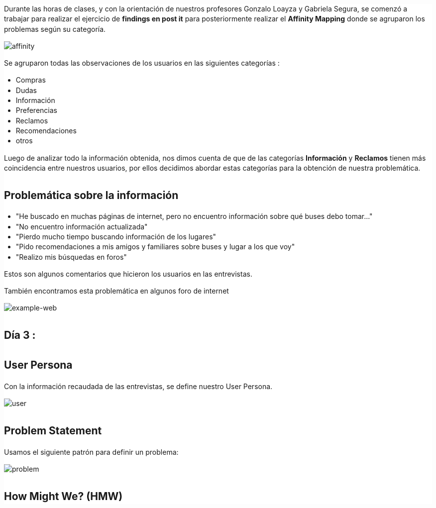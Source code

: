 Durante las horas de clases, y con la orientación de nuestros profesores Gonzalo Loayza y Gabriela Segura, se comenzó a trabajar para realizar el ejercicio de **findings en post it** para posteriormente realizar el **Affinity Mapping** donde se agruparon los problemas según su categoría.

![affinity](assets/docs/affinity.jpg)

Se agruparon todas las observaciones de los usuarios en las siguientes categorías :

- Compras
- Dudas
- Información
- Preferencias
- Reclamos
- Recomendaciones
- otros

Luego de analizar todo la información obtenida, nos dimos cuenta de que de las categorías **Información** y **Reclamos** tienen más coincidencia entre nuestros usuarios, por ellos decidimos abordar estas categorías para la obtención de nuestra problemática.

## Problemática sobre la información

- "He buscado en muchas páginas de internet, pero no encuentro información sobre qué buses debo tomar..."
- "No encuentro información actualizada"
- "Pierdo mucho tiempo buscando información de los lugares"
- "Pido recomendaciones a mis amigos y familiares sobre buses y lugar a los que voy"
- "Realizo mis búsquedas en foros"

Estos son algunos comentarios que hicieron los usuarios en las entrevistas.

También encontramos esta problemática en algunos foro de internet

![example-web](assets/docs/foro-problema-info.png)

## Día 3 :

## User Persona

Con la información recaudada de las entrevistas, se define nuestro User Persona.

![user](assets/docs/user.png)

## Problem Statement

Usamos el siguiente patrón para definir un problema:

![problem](assets/docs/problemstatements.png)


## How Might We? (HMW)
